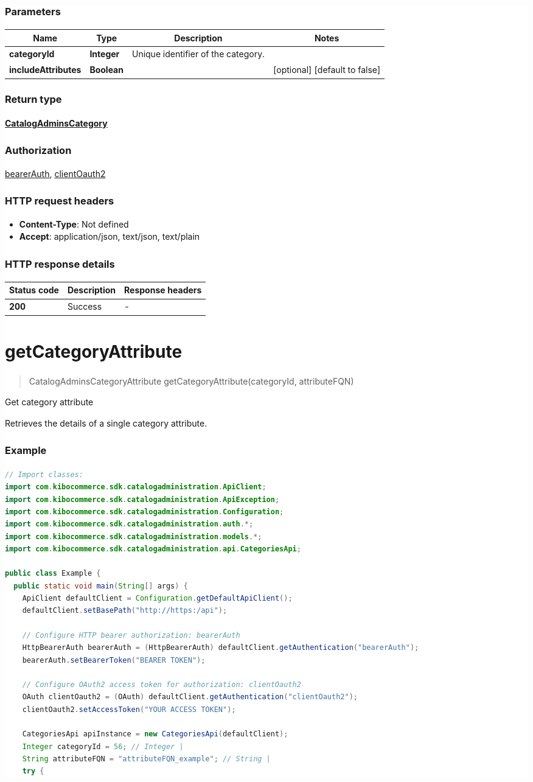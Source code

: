 ### Parameters

| Name | Type | Description  | Notes |
|------------- | ------------- | ------------- | -------------|
| **categoryId** | **Integer**| Unique identifier of the category. | |
| **includeAttributes** | **Boolean**|  | [optional] [default to false] |

### Return type

[**CatalogAdminsCategory**](CatalogAdminsCategory.md)

### Authorization

[bearerAuth](../README.md#bearerAuth), [clientOauth2](../README.md#clientOauth2)

### HTTP request headers

 - **Content-Type**: Not defined
 - **Accept**: application/json, text/json, text/plain

### HTTP response details
| Status code | Description | Response headers |
|-------------|-------------|------------------|
| **200** | Success |  -  |

<a name="getCategoryAttribute"></a>
# **getCategoryAttribute**
> CatalogAdminsCategoryAttribute getCategoryAttribute(categoryId, attributeFQN)

Get category attribute

Retrieves the details of a single category attribute.

### Example
```java
// Import classes:
import com.kibocommerce.sdk.catalogadministration.ApiClient;
import com.kibocommerce.sdk.catalogadministration.ApiException;
import com.kibocommerce.sdk.catalogadministration.Configuration;
import com.kibocommerce.sdk.catalogadministration.auth.*;
import com.kibocommerce.sdk.catalogadministration.models.*;
import com.kibocommerce.sdk.catalogadministration.api.CategoriesApi;

public class Example {
  public static void main(String[] args) {
    ApiClient defaultClient = Configuration.getDefaultApiClient();
    defaultClient.setBasePath("http://https:/api");
    
    // Configure HTTP bearer authorization: bearerAuth
    HttpBearerAuth bearerAuth = (HttpBearerAuth) defaultClient.getAuthentication("bearerAuth");
    bearerAuth.setBearerToken("BEARER TOKEN");

    // Configure OAuth2 access token for authorization: clientOauth2
    OAuth clientOauth2 = (OAuth) defaultClient.getAuthentication("clientOauth2");
    clientOauth2.setAccessToken("YOUR ACCESS TOKEN");

    CategoriesApi apiInstance = new CategoriesApi(defaultClient);
    Integer categoryId = 56; // Integer | 
    String attributeFQN = "attributeFQN_example"; // String | 
    try {
```